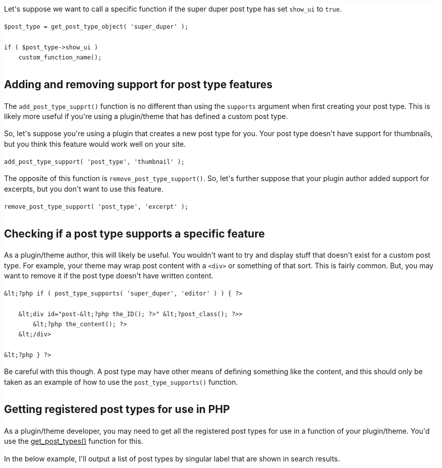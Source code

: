 Let's suppose we want to call a specific function if the super duper post type has set <code>show_ui</code> to <code>true</code>.

```
$post_type = get_post_type_object( 'super_duper' );

if ( $post_type->show_ui )
	custom_function_name();
```

<h2>Adding and removing support for post type features</h2>

The <code>add_post_type_supprt()</code> function is no different than using the <code>supports</code> argument when first creating your post type.  This is likely more useful if you're using a plugin/theme that has defined a custom post type.

So, let's suppose you're using a plugin that creates a new post type for you.  Your post type doesn't have support for thumbnails, but you think this feature would work well on your site.

```
add_post_type_support( 'post_type', 'thumbnail' );
```

The opposite of this function is <code>remove_post_type_support()</code>.  So, let's further suppose that your plugin author added support for excerpts, but you don't want to use this feature.

```
remove_post_type_support( 'post_type', 'excerpt' );
```

<h2>Checking if a post type supports a specific feature</h2>

As a plugin/theme author, this will likely be useful.  You wouldn't want to try and display stuff that doesn't exist for a custom post type.  For example, your theme may wrap post content with a <code>&lt;div></code> or something of that sort.  This is fairly common.  But, you may want to remove it if the post type doesn't have written content.

```
&lt;?php if ( post_type_supports( 'super_duper', 'editor' ) ) { ?>

	&lt;div id="post-&lt;?php the_ID(); ?>" &lt;?post_class(); ?>>
		&lt;?php the_content(); ?>
	&lt;/div>

&lt;?php } ?>
```

Be careful with this though.  A post type may have other means of defining something like the content, and this should only be taken as an example of how to use the <code>post_type_supports()</code> function.

<h2>Getting registered post types for use in PHP</h2>

As a plugin/theme developer, you may need to get all the registered post types for use in a function of your plugin/theme.  You'd use the <a href="http://codex.wordpress.org/Function_Reference/get_post_types" title="WordPress Codex: get_post_types()">get_post_types()</a> function for this.

In the below example, I'll output a list of post types by singular label that are shown in search results.
